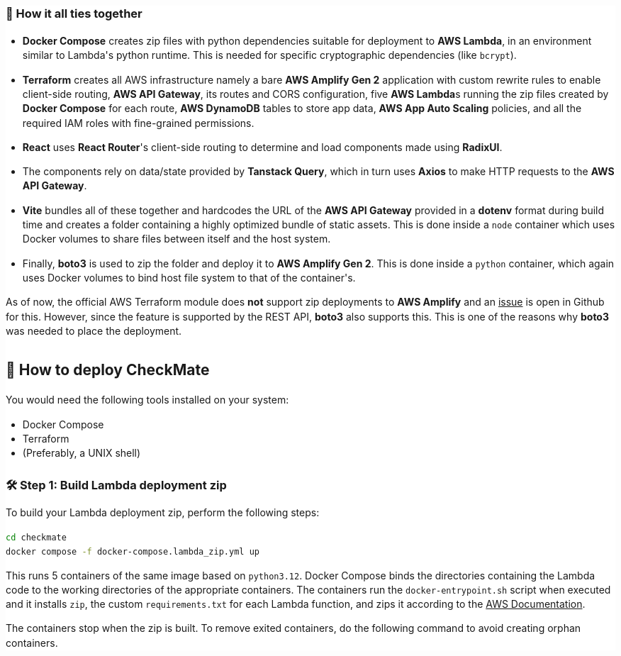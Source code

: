 ### 🔗 How it all ties together

- **Docker Compose** creates zip files with python dependencies suitable for deployment to **AWS Lambda**, in an environment similar to Lambda's python runtime. This is needed for specific cryptographic dependencies (like `bcrypt`).

- **Terraform** creates all AWS infrastructure namely a bare **AWS Amplify Gen 2** application with custom rewrite rules to enable client-side routing, **AWS API Gateway**, its routes and CORS configuration, five **AWS Lambda**s running the zip files created by **Docker Compose** for each route, **AWS DynamoDB** tables to store app data, **AWS App Auto Scaling** policies, and all the required IAM roles with fine-grained permissions.

- **React** uses **React Router**'s client-side routing to determine and load components made using **RadixUI**.

- The components rely on data/state provided by **Tanstack Query**, which in turn uses **Axios** to make HTTP requests to the **AWS API Gateway**.

- **Vite** bundles all of these together and hardcodes the URL of the **AWS API Gateway** provided in a **dotenv** format during build time and creates a folder containing a highly optimized bundle of static assets. This is done inside a `node` container which uses Docker volumes to share files between itself and the host system.

- Finally, **boto3** is used to zip the folder and deploy it to **AWS Amplify Gen 2**. This is done inside a `python` container, which again uses Docker volumes to bind host file system to that of the container's.

As of now, the official AWS Terraform module does **not** support zip deployments to **AWS Amplify** and an [issue](https://github.com/hashicorp/terraform-provider-aws/issues/24720) is open in Github for this. However, since the feature is supported by the REST API, **boto3** also supports this. This is one of the reasons why **boto3** was needed to place the deployment.

## 🚀 How to deploy CheckMate

You would need the following tools installed on your system:

- Docker Compose
- Terraform
- (Preferably, a UNIX shell)

### 🛠️ Step 1: Build Lambda deployment zip

To build your Lambda deployment zip, perform the following steps:

``` bash
cd checkmate
docker compose -f docker-compose.lambda_zip.yml up
```

This runs 5 containers of the same image based on `python3.12`. Docker Compose binds the directories containing the Lambda code to the working directories of the appropriate containers. The containers run the `docker-entrypoint.sh` script when executed and it installs `zip`, the custom `requirements.txt` for each Lambda function, and zips it according to the [AWS Documentation](https://docs.aws.amazon.com/lambda/latest/dg/python-package.html#python-package-create-dependencies).

The containers stop when the zip is built. To remove exited containers, do the following command to avoid creating orphan containers.
